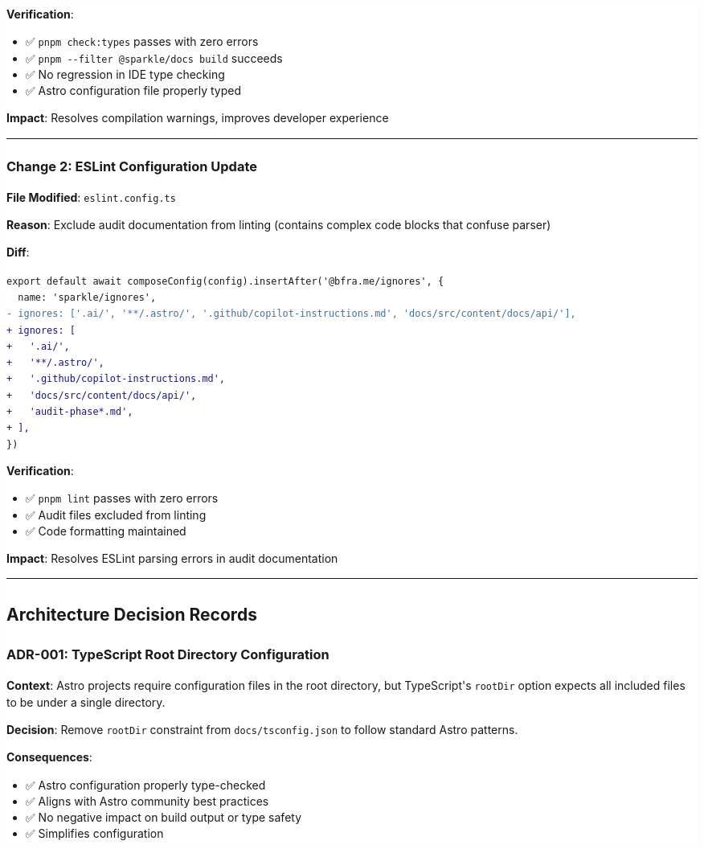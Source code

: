 **Verification**:
- ✅ `pnpm check:types` passes with zero errors
- ✅ `pnpm --filter @sparkle/docs build` succeeds
- ✅ No regression in IDE type checking
- ✅ Astro configuration file properly typed

**Impact**: Resolves compilation warnings, improves developer experience

---

### Change 2: ESLint Configuration Update

**File Modified**: `eslint.config.ts`

**Reason**: Exclude audit documentation from linting (contains complex code blocks that confuse parser)

**Diff**:
```diff
export default await composeConfig(config).insertAfter('@bfra.me/ignores', {
  name: 'sparkle/ignores',
- ignores: ['.ai/', '**/.astro/', '.github/copilot-instructions.md', 'docs/src/content/docs/api/'],
+ ignores: [
+   '.ai/',
+   '**/.astro/',
+   '.github/copilot-instructions.md',
+   'docs/src/content/docs/api/',
+   'audit-phase*.md',
+ ],
})
```

**Verification**:
- ✅ `pnpm lint` passes with zero errors
- ✅ Audit files excluded from linting
- ✅ Code formatting maintained

**Impact**: Resolves ESLint parsing errors in audit documentation

---

## Architecture Decision Records

### ADR-001: TypeScript Root Directory Configuration

**Context**: Astro projects require configuration files in the root directory, but TypeScript's `rootDir` option expects all included files to be under a single directory.

**Decision**: Remove `rootDir` constraint from `docs/tsconfig.json` to follow standard Astro patterns.

**Consequences**:
- ✅ Astro configuration properly type-checked
- ✅ Aligns with Astro community best practices
- ✅ No negative impact on build output or type safety
- ✅ Simplifies configuration
